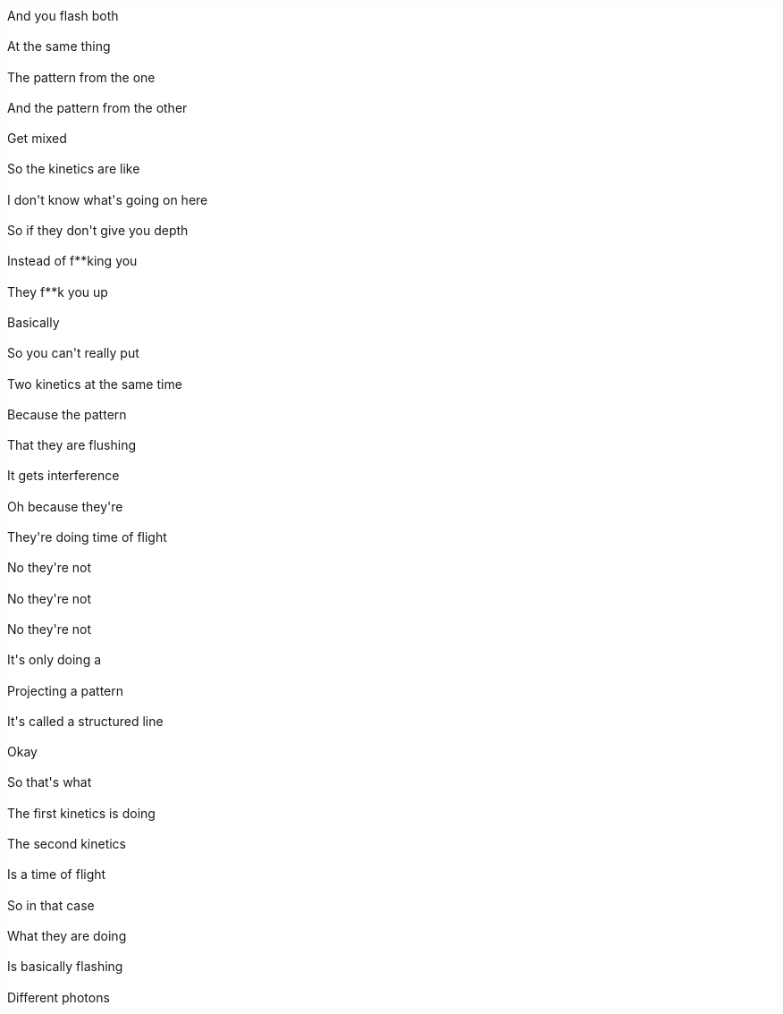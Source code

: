 And you flash both

At the same thing

The pattern from the one

And the pattern from the other

Get mixed

So the kinetics are like

I don't know what's going on here

So if they don't give you depth

Instead of f**king you

They f**k you up

Basically

So you can't really put

Two kinetics at the same time

Because the pattern

That they are flushing

It gets interference

Oh because they're

They're doing time of flight

No they're not

No they're not

No they're not

It's only doing a

Projecting a pattern

It's called a structured line

Okay

So that's what

The first kinetics is doing

The second kinetics

Is a time of flight

So in that case

What they are doing

Is basically flashing

Different photons
